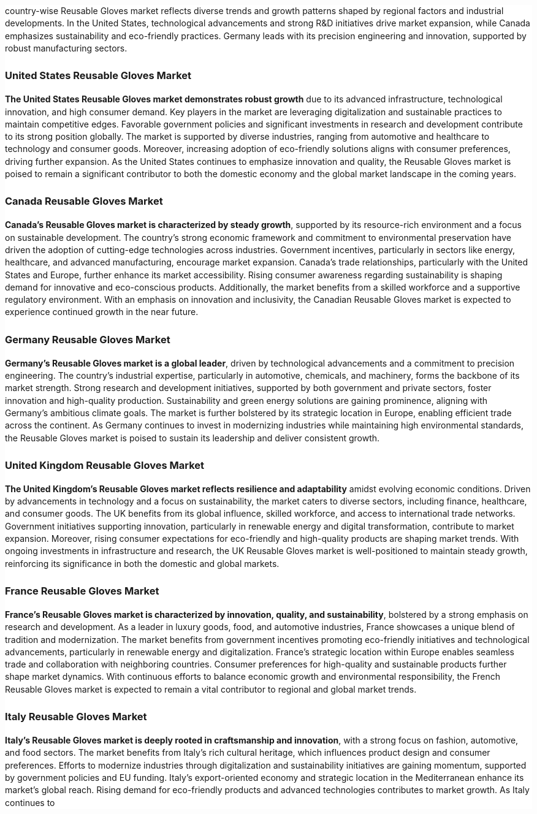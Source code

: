 country-wise Reusable Gloves market reflects diverse trends and growth patterns shaped by regional factors and industrial developments. In the United States, technological advancements and strong R&amp;D initiatives drive market expansion, while Canada emphasizes sustainability and eco-friendly practices. Germany leads with its precision engineering and innovation, supported by robust manufacturing sectors.</span></em></p></blockquote><h3><strong>United States Reusable Gloves Market</strong></h3><p><strong>The United States Reusable Gloves market demonstrates robust growth</strong> due to its advanced infrastructure, technological innovation, and high consumer demand. Key players in the market are leveraging digitalization and sustainable practices to maintain competitive edges. Favorable government policies and significant investments in research and development contribute to its strong position globally. The market is supported by diverse industries, ranging from automotive and healthcare to technology and consumer goods. Moreover, increasing adoption of eco-friendly solutions aligns with consumer preferences, driving further expansion. As the United States continues to emphasize innovation and quality, the Reusable Gloves market is poised to remain a significant contributor to both the domestic economy and the global market landscape in the coming years.</p><h3><strong>Canada Reusable Gloves Market</strong></h3><p><strong>Canada&rsquo;s Reusable Gloves market is characterized by steady growth</strong>, supported by its resource-rich environment and a focus on sustainable development. The country&rsquo;s strong economic framework and commitment to environmental preservation have driven the adoption of cutting-edge technologies across industries. Government incentives, particularly in sectors like energy, healthcare, and advanced manufacturing, encourage market expansion. Canada&rsquo;s trade relationships, particularly with the United States and Europe, further enhance its market accessibility. Rising consumer awareness regarding sustainability is shaping demand for innovative and eco-conscious products. Additionally, the market benefits from a skilled workforce and a supportive regulatory environment. With an emphasis on innovation and inclusivity, the Canadian Reusable Gloves market is expected to experience continued growth in the near future.</p><h3><strong>Germany Reusable Gloves Market</strong></h3><p><strong>Germany&rsquo;s Reusable Gloves market is a global leader</strong>, driven by technological advancements and a commitment to precision engineering. The country&rsquo;s industrial expertise, particularly in automotive, chemicals, and machinery, forms the backbone of its market strength. Strong research and development initiatives, supported by both government and private sectors, foster innovation and high-quality production. Sustainability and green energy solutions are gaining prominence, aligning with Germany&rsquo;s ambitious climate goals. The market is further bolstered by its strategic location in Europe, enabling efficient trade across the continent. As Germany continues to invest in modernizing industries while maintaining high environmental standards, the Reusable Gloves market is poised to sustain its leadership and deliver consistent growth.</p><h3><strong>United Kingdom Reusable Gloves Market</strong></h3><p><strong>The United Kingdom&rsquo;s Reusable Gloves market reflects resilience and adaptability</strong> amidst evolving economic conditions. Driven by advancements in technology and a focus on sustainability, the market caters to diverse sectors, including finance, healthcare, and consumer goods. The UK benefits from its global influence, skilled workforce, and access to international trade networks. Government initiatives supporting innovation, particularly in renewable energy and digital transformation, contribute to market expansion. Moreover, rising consumer expectations for eco-friendly and high-quality products are shaping market trends. With ongoing investments in infrastructure and research, the UK Reusable Gloves market is well-positioned to maintain steady growth, reinforcing its significance in both the domestic and global markets.</p><h3><strong>France Reusable Gloves Market</strong></h3><p><strong>France&rsquo;s Reusable Gloves market is characterized by innovation, quality, and sustainability</strong>, bolstered by a strong emphasis on research and development. As a leader in luxury goods, food, and automotive industries, France showcases a unique blend of tradition and modernization. The market benefits from government incentives promoting eco-friendly initiatives and technological advancements, particularly in renewable energy and digitalization. France&rsquo;s strategic location within Europe enables seamless trade and collaboration with neighboring countries. Consumer preferences for high-quality and sustainable products further shape market dynamics. With continuous efforts to balance economic growth and environmental responsibility, the French Reusable Gloves market is expected to remain a vital contributor to regional and global market trends.</p><h3><strong>Italy Reusable Gloves Market</strong></h3><p><strong>Italy&rsquo;s Reusable Gloves market is deeply rooted in craftsmanship and innovation</strong>, with a strong focus on fashion, automotive, and food sectors. The market benefits from Italy&rsquo;s rich cultural heritage, which influences product design and consumer preferences. Efforts to modernize industries through digitalization and sustainability initiatives are gaining momentum, supported by government policies and EU funding. Italy&rsquo;s export-oriented economy and strategic location in the Mediterranean enhance its market&rsquo;s global reach. Rising demand for eco-friendly products and advanced technologies contributes to market growth. As Italy continues to